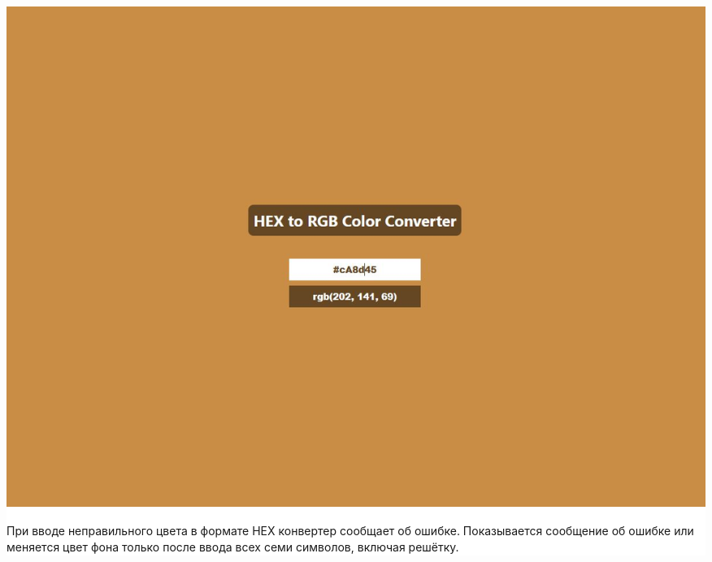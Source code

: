 <img width="1199" alt="hex2rgb-screenshot-2" src="https://github.com/Mali-zi/hex2rgb/blob/master/img/hex2rgb_screenshot_2.JPG">

При вводе неправильного цвета в формате HEX конвертер сообщает об ошибке.
Показывается сообщение об ошибке или меняется цвет фона только после ввода всех семи символов, включая решётку. 
